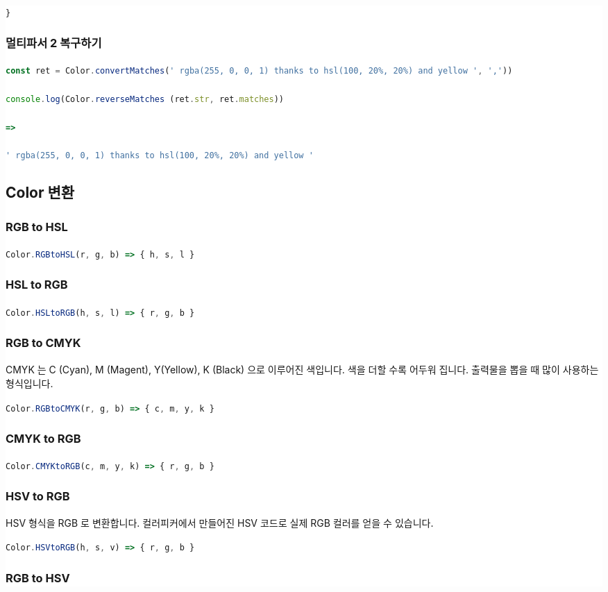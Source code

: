 ```js
}
```

### 멀티파서 2 복구하기 


```js
const ret = Color.convertMatches(' rgba(255, 0, 0, 1) thanks to hsl(100, 20%, 20%) and yellow ', ','))

console.log(Color.reverseMatches (ret.str, ret.matches))

=> 

' rgba(255, 0, 0, 1) thanks to hsl(100, 20%, 20%) and yellow '
```

## Color 변환 

### RGB to HSL 

```js
Color.RGBtoHSL(r, g, b) => { h, s, l }
```

### HSL to RGB 

```js
Color.HSLtoRGB(h, s, l) => { r, g, b }
```

### RGB to CMYK

CMYK 는 C (Cyan), M (Magent), Y(Yellow), K (Black) 으로 이루어진 색입니다. 색을 더할 수록 어두워 집니다. 출력물을 뽑을 때 많이 사용하는 형식입니다. 

```js
Color.RGBtoCMYK(r, g, b) => { c, m, y, k }
```
### CMYK to RGB 

```js
Color.CMYKtoRGB(c, m, y, k) => { r, g, b }
```

### HSV to RGB 

HSV 형식을 RGB 로 변환합니다.  컬러피커에서 만들어진 HSV 코드로 실제 RGB 컬러를 얻을 수 있습니다. 

```js
Color.HSVtoRGB(h, s, v) => { r, g, b }
```

### RGB to HSV 
